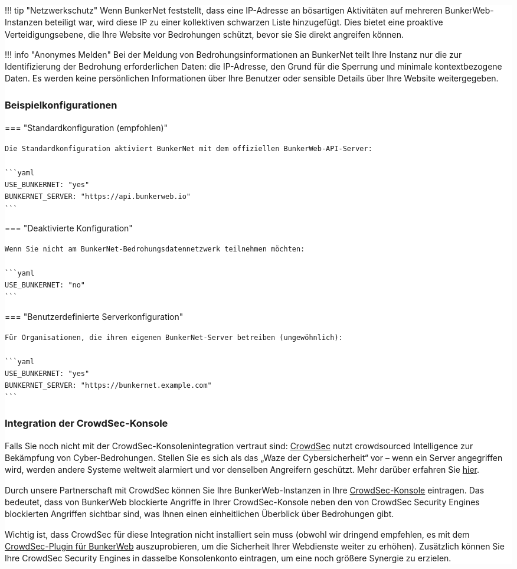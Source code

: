 !!! tip "Netzwerkschutz"
    Wenn BunkerNet feststellt, dass eine IP-Adresse an bösartigen Aktivitäten auf mehreren BunkerWeb-Instanzen beteiligt war, wird diese IP zu einer kollektiven schwarzen Liste hinzugefügt. Dies bietet eine proaktive Verteidigungsebene, die Ihre Website vor Bedrohungen schützt, bevor sie Sie direkt angreifen können.

!!! info "Anonymes Melden"
    Bei der Meldung von Bedrohungsinformationen an BunkerNet teilt Ihre Instanz nur die zur Identifizierung der Bedrohung erforderlichen Daten: die IP-Adresse, den Grund für die Sperrung und minimale kontextbezogene Daten. Es werden keine persönlichen Informationen über Ihre Benutzer oder sensible Details über Ihre Website weitergegeben.

### Beispielkonfigurationen

=== "Standardkonfiguration (empfohlen)"

    Die Standardkonfiguration aktiviert BunkerNet mit dem offiziellen BunkerWeb-API-Server:

    ```yaml
    USE_BUNKERNET: "yes"
    BUNKERNET_SERVER: "https://api.bunkerweb.io"
    ```

=== "Deaktivierte Konfiguration"

    Wenn Sie nicht am BunkerNet-Bedrohungsdatennetzwerk teilnehmen möchten:

    ```yaml
    USE_BUNKERNET: "no"
    ```

=== "Benutzerdefinierte Serverkonfiguration"

    Für Organisationen, die ihren eigenen BunkerNet-Server betreiben (ungewöhnlich):

    ```yaml
    USE_BUNKERNET: "yes"
    BUNKERNET_SERVER: "https://bunkernet.example.com"
    ```

### Integration der CrowdSec-Konsole

Falls Sie noch nicht mit der CrowdSec-Konsolenintegration vertraut sind: [CrowdSec](https://www.crowdsec.net/?utm_campaign=bunkerweb&utm_source=doc) nutzt crowdsourced Intelligence zur Bekämpfung von Cyber-Bedrohungen. Stellen Sie es sich als das „Waze der Cybersicherheit“ vor – wenn ein Server angegriffen wird, werden andere Systeme weltweit alarmiert und vor denselben Angreifern geschützt. Mehr darüber erfahren Sie [hier](https://www.crowdsec.net/about?utm_campaign=bunkerweb&utm_source=blog).

Durch unsere Partnerschaft mit CrowdSec können Sie Ihre BunkerWeb-Instanzen in Ihre [CrowdSec-Konsole](https://app.crowdsec.net/signup?utm_source=external-blog&utm_medium=cta&utm_campaign=bunker-web-integration) eintragen. Das bedeutet, dass von BunkerWeb blockierte Angriffe in Ihrer CrowdSec-Konsole neben den von CrowdSec Security Engines blockierten Angriffen sichtbar sind, was Ihnen einen einheitlichen Überblick über Bedrohungen gibt.

Wichtig ist, dass CrowdSec für diese Integration nicht installiert sein muss (obwohl wir dringend empfehlen, es mit dem [CrowdSec-Plugin für BunkerWeb](https://github.com/bunkerity/bunkerweb-plugins/tree/main/crowdsec) auszuprobieren, um die Sicherheit Ihrer Webdienste weiter zu erhöhen). Zusätzlich können Sie Ihre CrowdSec Security Engines in dasselbe Konsolenkonto eintragen, um eine noch größere Synergie zu erzielen.
